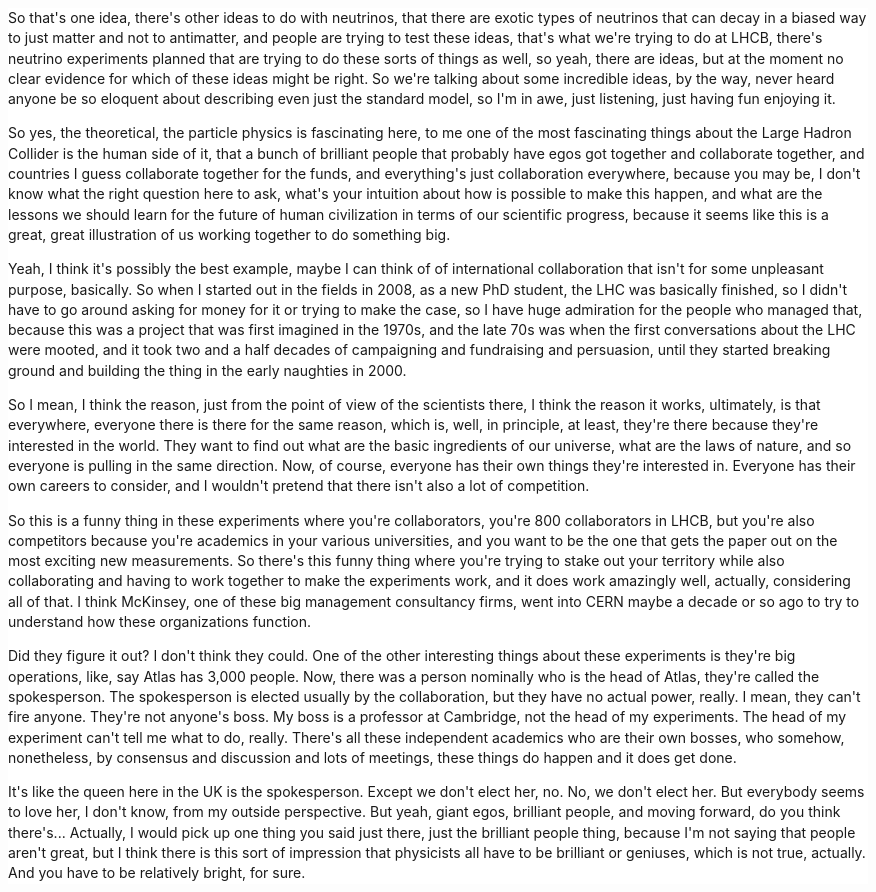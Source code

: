 So that's one idea, there's other ideas to do with neutrinos, that there are exotic types of neutrinos that can decay in a biased way to just matter and not to antimatter, and people are trying to test these ideas, that's what we're trying to do at LHCB, there's neutrino experiments planned that are trying to do these sorts of things as well, so yeah, there are ideas, but at the moment no clear evidence for which of these ideas might be right. So we're talking about some incredible ideas, by the way, never heard anyone be so eloquent about describing even just the standard model, so I'm in awe, just listening, just having fun enjoying it.

So yes, the theoretical, the particle physics is fascinating here, to me one of the most fascinating things about the Large Hadron Collider is the human side of it, that a bunch of brilliant people that probably have egos got together and collaborate together, and countries I guess collaborate together for the funds, and everything's just collaboration everywhere, because you may be, I don't know what the right question here to ask, what's your intuition about how is possible to make this happen, and what are the lessons we should learn for the future of human civilization in terms of our scientific progress, because it seems like this is a great, great illustration of us working together to do something big.

Yeah, I think it's possibly the best example, maybe I can think of of international collaboration that isn't for some unpleasant purpose, basically. So when I started out in the fields in 2008, as a new PhD student, the LHC was basically finished, so I didn't have to go around asking for money for it or trying to make the case, so I have huge admiration for the people who managed that, because this was a project that was first imagined in the 1970s, and the late 70s was when the first conversations about the LHC were mooted, and it took two and a half decades of campaigning and fundraising and persuasion, until they started breaking ground and building the thing in the early naughties in 2000.

So I mean, I think the reason, just from the point of view of the scientists there, I think the reason it works, ultimately, is that everywhere, everyone there is there for the same reason, which is, well, in principle, at least, they're there because they're interested in the world. They want to find out what are the basic ingredients of our universe, what are the laws of nature, and so everyone is pulling in the same direction. Now, of course, everyone has their own things they're interested in. Everyone has their own careers to consider, and I wouldn't pretend that there isn't also a lot of competition.

So this is a funny thing in these experiments where you're collaborators, you're 800 collaborators in LHCB, but you're also competitors because you're academics in your various universities, and you want to be the one that gets the paper out on the most exciting new measurements. So there's this funny thing where you're trying to stake out your territory while also collaborating and having to work together to make the experiments work, and it does work amazingly well, actually, considering all of that. I think McKinsey, one of these big management consultancy firms, went into CERN maybe a decade or so ago to try to understand how these organizations function.

Did they figure it out? I don't think they could. One of the other interesting things about these experiments is they're big operations, like, say Atlas has 3,000 people. Now, there was a person nominally who is the head of Atlas, they're called the spokesperson. The spokesperson is elected usually by the collaboration, but they have no actual power, really. I mean, they can't fire anyone. They're not anyone's boss. My boss is a professor at Cambridge, not the head of my experiments. The head of my experiment can't tell me what to do, really. There's all these independent academics who are their own bosses, who somehow, nonetheless, by consensus and discussion and lots of meetings, these things do happen and it does get done.

It's like the queen here in the UK is the spokesperson. Except we don't elect her, no. No, we don't elect her. But everybody seems to love her, I don't know, from my outside perspective. But yeah, giant egos, brilliant people, and moving forward, do you think there's... Actually, I would pick up one thing you said just there, just the brilliant people thing, because I'm not saying that people aren't great, but I think there is this sort of impression that physicists all have to be brilliant or geniuses, which is not true, actually. And you have to be relatively bright, for sure.
